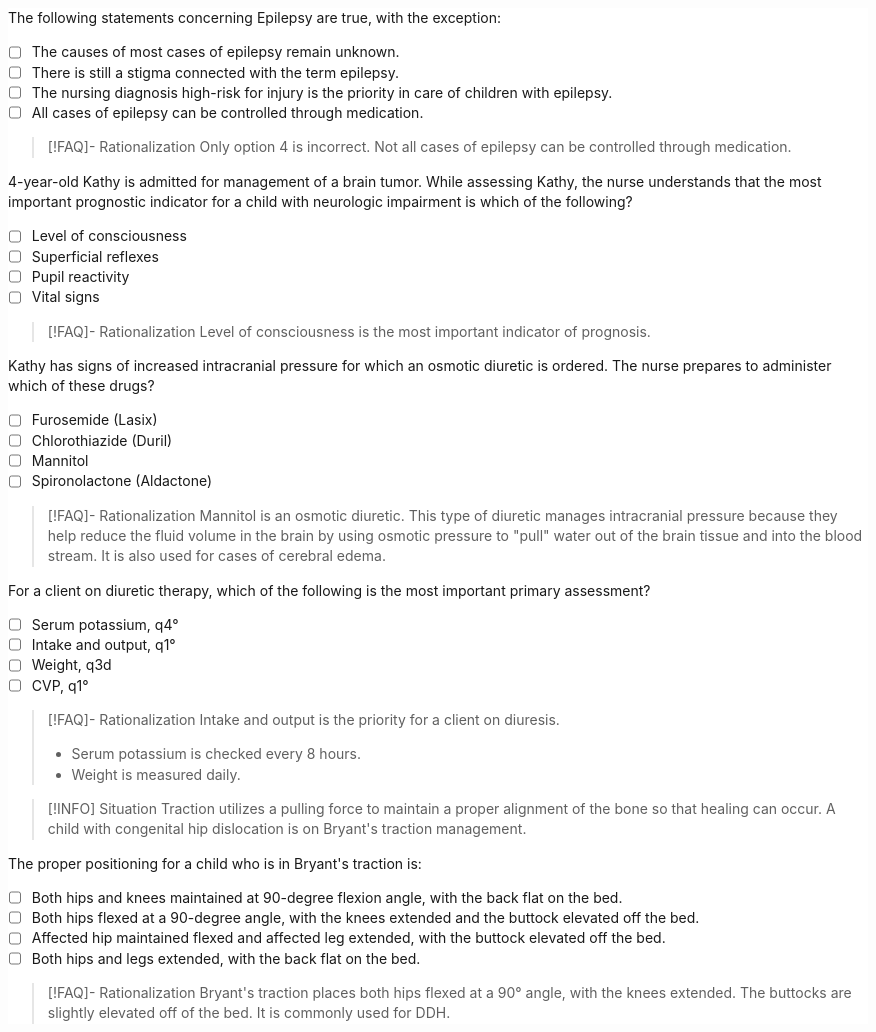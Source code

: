 The following statements concerning Epilepsy are true, with the exception:
- [ ] The causes of most cases of epilepsy remain unknown.
- [ ] There is still a stigma connected with the term epilepsy.
- [ ] The nursing diagnosis high-risk for injury is the priority in care of children with epilepsy.
- [ ] All cases of epilepsy can be controlled through medication.
>[!FAQ]- Rationalization
>Only option 4 is incorrect. Not all cases of epilepsy can be controlled through medication.

4-year-old Kathy is admitted for management of a brain tumor. While assessing Kathy, the nurse understands that the most important prognostic indicator for a child with neurologic impairment is which of the following?
- [ ] Level of consciousness
- [ ] Superficial reflexes
- [ ] Pupil reactivity
- [ ] Vital signs
>[!FAQ]- Rationalization
>Level of consciousness is the most important indicator of prognosis.

Kathy has signs of increased intracranial pressure for which an osmotic diuretic is ordered. The nurse prepares to administer which of these drugs?
- [ ] Furosemide (Lasix)
- [ ] Chlorothiazide (Duril)
- [ ] Mannitol
- [ ] Spironolactone (Aldactone)
>[!FAQ]- Rationalization
>Mannitol is an osmotic diuretic. This type of diuretic manages intracranial pressure because they help reduce the fluid volume in the brain by using osmotic pressure to "pull" water out of the brain tissue and into the blood stream. It is also used for cases of cerebral edema.

For a client on diuretic therapy, which of the following is the most important primary assessment?
- [ ] Serum potassium, q4°
- [ ] Intake and output, q1°
- [ ] Weight, q3d
- [ ] CVP, q1°
>[!FAQ]- Rationalization
>Intake and output is the priority for a client on diuresis.
>- Serum potassium is checked every 8 hours.
>- Weight is measured daily.

>[!INFO] Situation
>Traction utilizes a pulling force to maintain a proper alignment of the bone so that healing can occur. A child with congenital hip dislocation is on Bryant's traction management.

The proper positioning for a child who is in Bryant's traction is:
- [ ] Both hips and knees maintained at 90-degree flexion angle, with the back flat on the bed.
- [ ] Both hips flexed at a 90-degree angle, with the knees extended and the buttock elevated off the bed.
- [ ] Affected hip maintained flexed and affected leg extended, with the buttock elevated off the bed.
- [ ] Both hips and legs extended, with the back flat on the bed.
>[!FAQ]- Rationalization
>Bryant's traction places both hips flexed at a 90° angle, with the knees extended. The buttocks are slightly elevated off of the bed. It is commonly used for DDH.
